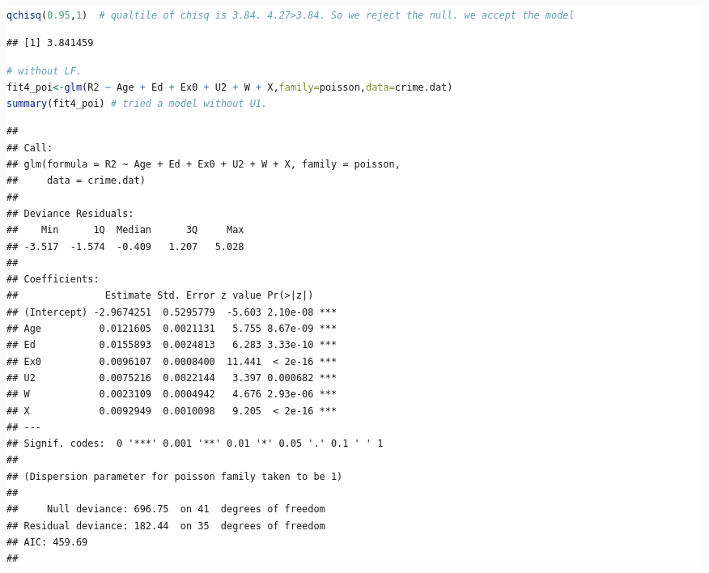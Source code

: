 ``` r
qchisq(0.95,1)  # qualtile of chisq is 3.84. 4.27>3.84. So we reject the null. we accept the model
```

    ## [1] 3.841459

``` r
# without LF.
fit4_poi<-glm(R2 ~ Age + Ed + Ex0 + U2 + W + X,family=poisson,data=crime.dat)
summary(fit4_poi) # tried a model without U1.
```

    ## 
    ## Call:
    ## glm(formula = R2 ~ Age + Ed + Ex0 + U2 + W + X, family = poisson, 
    ##     data = crime.dat)
    ## 
    ## Deviance Residuals: 
    ##    Min      1Q  Median      3Q     Max  
    ## -3.517  -1.574  -0.409   1.207   5.028  
    ## 
    ## Coefficients:
    ##               Estimate Std. Error z value Pr(>|z|)    
    ## (Intercept) -2.9674251  0.5295779  -5.603 2.10e-08 ***
    ## Age          0.0121605  0.0021131   5.755 8.67e-09 ***
    ## Ed           0.0155893  0.0024813   6.283 3.33e-10 ***
    ## Ex0          0.0096107  0.0008400  11.441  < 2e-16 ***
    ## U2           0.0075216  0.0022144   3.397 0.000682 ***
    ## W            0.0023109  0.0004942   4.676 2.93e-06 ***
    ## X            0.0092949  0.0010098   9.205  < 2e-16 ***
    ## ---
    ## Signif. codes:  0 '***' 0.001 '**' 0.01 '*' 0.05 '.' 0.1 ' ' 1
    ## 
    ## (Dispersion parameter for poisson family taken to be 1)
    ## 
    ##     Null deviance: 696.75  on 41  degrees of freedom
    ## Residual deviance: 182.44  on 35  degrees of freedom
    ## AIC: 459.69
    ## 